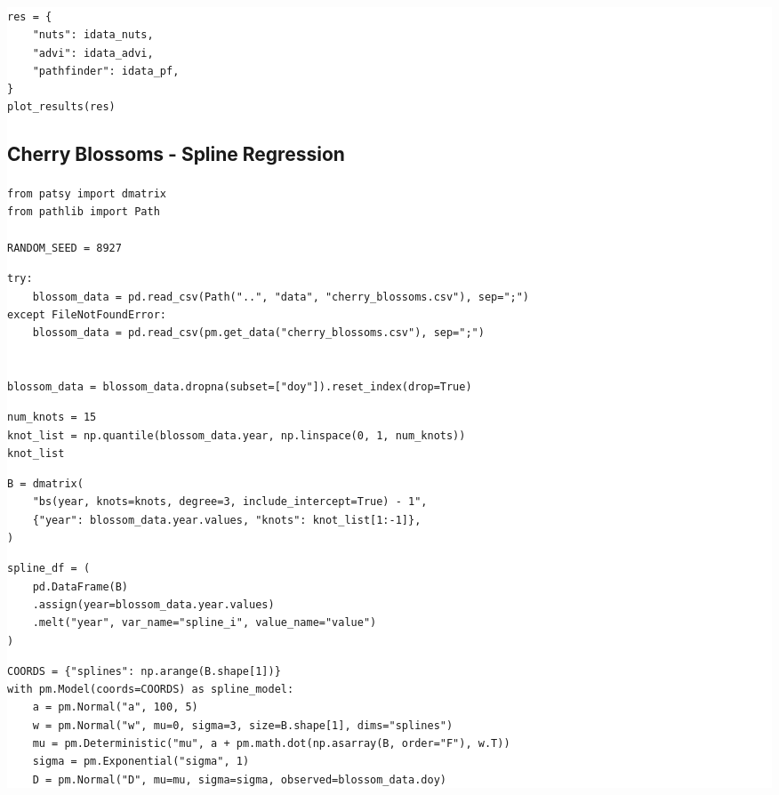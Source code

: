 ```{code-cell} ipython3
res = {
    "nuts": idata_nuts,
    "advi": idata_advi,
    "pathfinder": idata_pf,
}
plot_results(res)
```

## Cherry Blossoms - Spline Regression

```{code-cell} ipython3
from patsy import dmatrix
from pathlib import Path

RANDOM_SEED = 8927
```

```{code-cell} ipython3
try:
    blossom_data = pd.read_csv(Path("..", "data", "cherry_blossoms.csv"), sep=";")
except FileNotFoundError:
    blossom_data = pd.read_csv(pm.get_data("cherry_blossoms.csv"), sep=";")


blossom_data = blossom_data.dropna(subset=["doy"]).reset_index(drop=True)
```

```{code-cell} ipython3
num_knots = 15
knot_list = np.quantile(blossom_data.year, np.linspace(0, 1, num_knots))
knot_list
```

```{code-cell} ipython3
B = dmatrix(
    "bs(year, knots=knots, degree=3, include_intercept=True) - 1",
    {"year": blossom_data.year.values, "knots": knot_list[1:-1]},
)
```

```{code-cell} ipython3
spline_df = (
    pd.DataFrame(B)
    .assign(year=blossom_data.year.values)
    .melt("year", var_name="spline_i", value_name="value")
)
```

```{code-cell} ipython3
COORDS = {"splines": np.arange(B.shape[1])}
with pm.Model(coords=COORDS) as spline_model:
    a = pm.Normal("a", 100, 5)
    w = pm.Normal("w", mu=0, sigma=3, size=B.shape[1], dims="splines")
    mu = pm.Deterministic("mu", a + pm.math.dot(np.asarray(B, order="F"), w.T))
    sigma = pm.Exponential("sigma", 1)
    D = pm.Normal("D", mu=mu, sigma=sigma, observed=blossom_data.doy)
```
